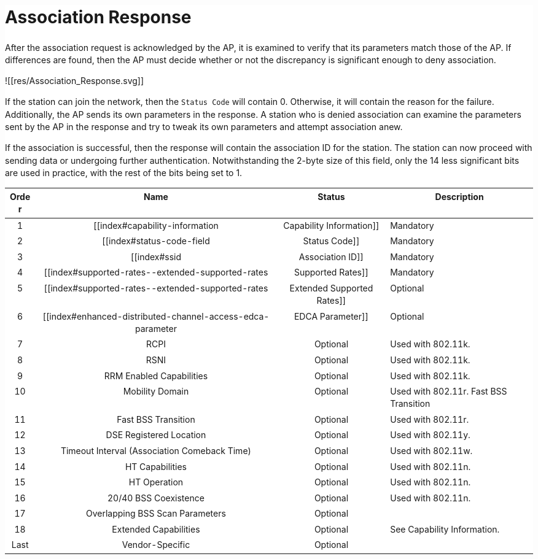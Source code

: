 # Association Response

After the association request is acknowledged by the AP, it is examined to verify that its parameters match those of the AP. If differences are found, then the AP must decide whether or not the discrepancy is significant enough to deny association. 

![[res/Association_Response.svg]]

If the station can join the network, then the `Status Code` will contain 0. Otherwise, it will contain the reason for the failure. Additionally, the AP sends its own parameters in the response. A station who is denied association can examine the parameters sent by the AP in the response and try to tweak its own parameters and attempt association anew.

If the association is successful, then the response will contain the association ID for the station. The station can now proceed with sending data or undergoing further authentication. Notwithstanding the 2-byte size of this field, only the 14 less significant bits are used in practice, with the rest of the bits being set to 1. 

|Order|Name|Status|Description|
|:-----:|:------:|:-----:|------------|
|1|[[index#capability-information|Capability Information]]|Mandatory||
|2|[[index#status-code-field|Status Code]]|Mandatory||
|3|[[index#ssid|Association ID]]|Mandatory||
|4|[[index#supported-rates--extended-supported-rates|Supported Rates]]|Mandatory||
|5|[[index#supported-rates--extended-supported-rates|Extended Supported Rates]]|Optional|See Supported Rates.|
|6|[[index#enhanced-distributed-channel-access-edca-parameter|EDCA Parameter]]|Optional|Used with 802.11e QoS when the QoS Capability element is missing.|
|7|RCPI|Optional|Used with 802.11k.|
|8|RSNI|Optional|Used with 802.11k.|
|9|RRM Enabled Capabilities|Optional|Used with 802.11k.|
|10|Mobility Domain|Optional|Used with 802.11r. Fast BSS Transition|
|11|Fast BSS Transition|Optional|Used with 802.11r.|
|12|DSE Registered Location|Optional|Used with 802.11y.|
|13|Timeout Interval (Association Comeback Time)|Optional|Used with 802.11w.|
|14|HT Capabilities|Optional|Used with 802.11n.|
|15|HT Operation|Optional|Used with 802.11n.|
|16|20/40 BSS Coexistence|Optional|Used with 802.11n.|
|17|Overlapping BSS Scan Parameters|Optional||Used with 802.11n.|
|18|Extended Capabilities|Optional|See Capability Information.|
|Last|Vendor-Specific|Optional||
